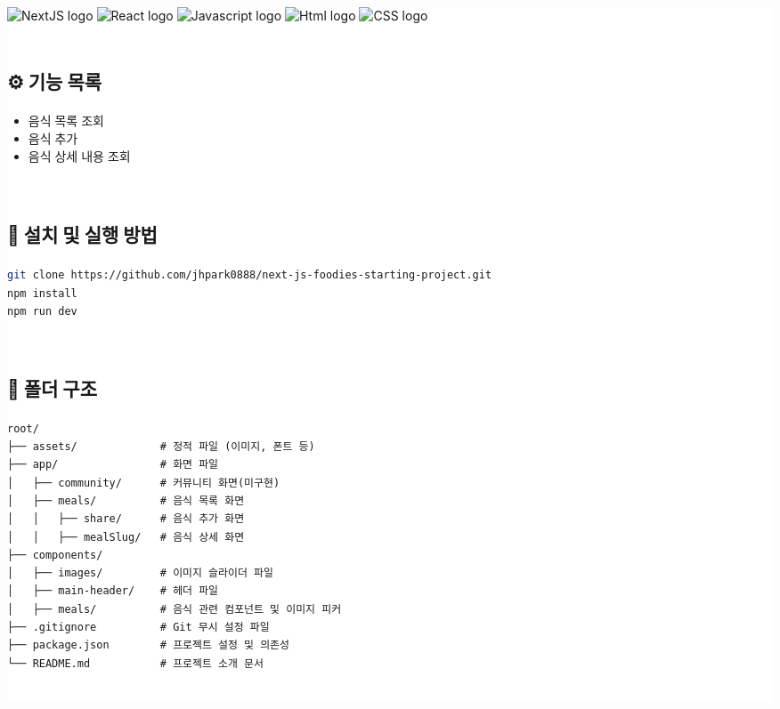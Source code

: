 <div align="left">
  <img src="https://img.shields.io/badge/Next-black?style=for-the-badge&logo=next.js&logoColor=white" height="30" alt="NextJS logo"  />
  <img src="https://img.shields.io/badge/React-20232A?style=for-the-badge&logo=react&logoColor=61DAFB" height="30" alt="React logo"  />
  <img src="https://img.shields.io/badge/JavaScript-F7DF1E?style=for-the-badge&logo=JavaScript&logoColor=white" height="30" alt="Javascript logo"  />
  <img src="https://img.shields.io/badge/HTML5-E34F26?style=for-the-badge&logo=html5&logoColor=white" height="30" alt="Html logo"  />
  <img src="https://img.shields.io/badge/CSS3-1572B6?style=for-the-badge&logo=css3&logoColor=white" height="30" alt="CSS logo"  />
</div>

<br>

## ⚙️ 기능 목록

- 음식 목록 조회
- 음식 추가
- 음식 상세 내용 조회

<br>

## 🔨 설치 및 실행 방법

```bash
git clone https://github.com/jhpark0888/next-js-foodies-starting-project.git
npm install
npm run dev
```

<br>

## 📁 폴더 구조

```
root/
├── assets/             # 정적 파일 (이미지, 폰트 등)
├── app/                # 화면 파일
│   ├── community/      # 커뮤니티 화면(미구현)
│   ├── meals/          # 음식 목록 화면
│   │   ├── share/      # 음식 추가 화면
│   │   ├── mealSlug/   # 음식 상세 화면
├── components/               
│   ├── images/         # 이미지 슬라이더 파일
│   ├── main-header/    # 헤더 파일
│   ├── meals/          # 음식 관련 컴포넌트 및 이미지 피커 
├── .gitignore          # Git 무시 설정 파일
├── package.json        # 프로젝트 설정 및 의존성
└── README.md           # 프로젝트 소개 문서
```

<br>
